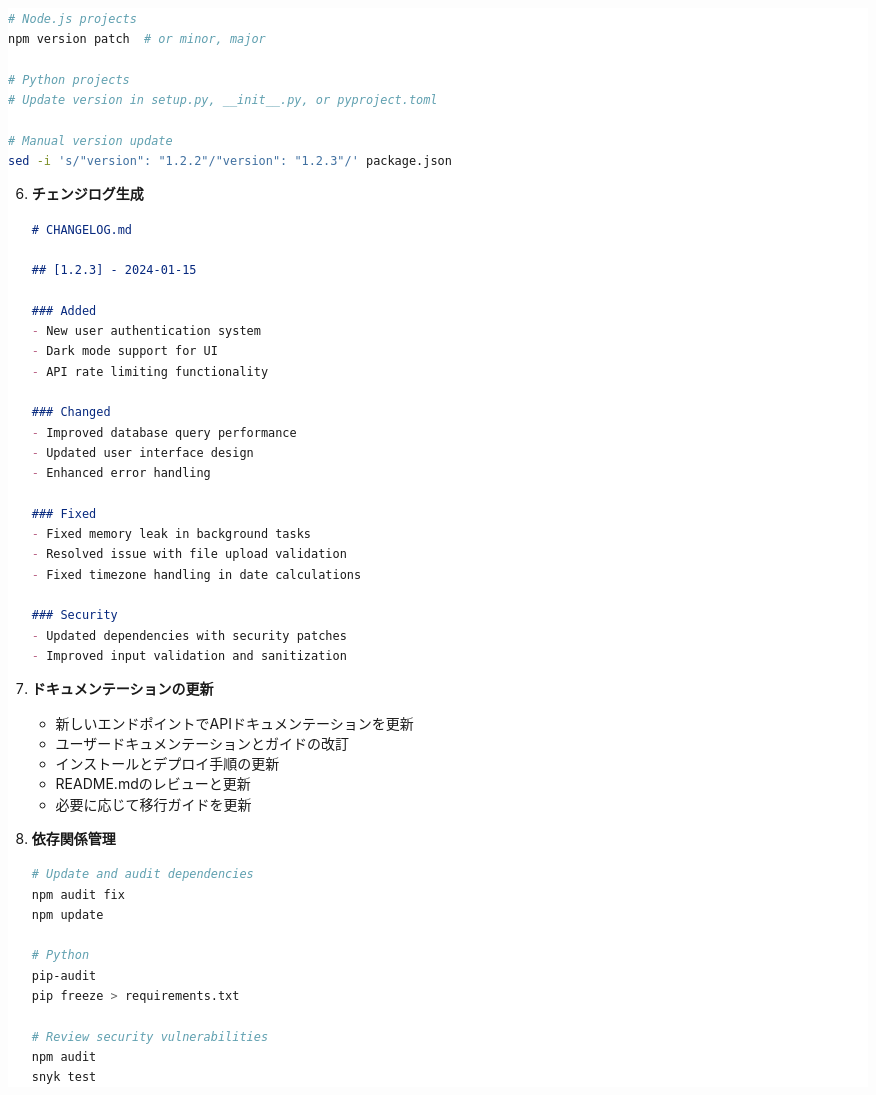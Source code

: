    ```bash
   # Node.js projects
   npm version patch  # or minor, major
   
   # Python projects
   # Update version in setup.py, __init__.py, or pyproject.toml
   
   # Manual version update
   sed -i 's/"version": "1.2.2"/"version": "1.2.3"/' package.json
   ```

6. **チェンジログ生成**
   ```markdown
   # CHANGELOG.md
   
   ## [1.2.3] - 2024-01-15
   
   ### Added
   - New user authentication system
   - Dark mode support for UI
   - API rate limiting functionality
   
   ### Changed
   - Improved database query performance
   - Updated user interface design
   - Enhanced error handling
   
   ### Fixed
   - Fixed memory leak in background tasks
   - Resolved issue with file upload validation
   - Fixed timezone handling in date calculations
   
   ### Security
   - Updated dependencies with security patches
   - Improved input validation and sanitization
   ```

7. **ドキュメンテーションの更新**
   - 新しいエンドポイントでAPIドキュメンテーションを更新
   - ユーザードキュメンテーションとガイドの改訂
   - インストールとデプロイ手順の更新
   - README.mdのレビューと更新
   - 必要に応じて移行ガイドを更新

8. **依存関係管理**
   ```bash
   # Update and audit dependencies
   npm audit fix
   npm update
   
   # Python
   pip-audit
   pip freeze > requirements.txt
   
   # Review security vulnerabilities
   npm audit
   snyk test
   ```
